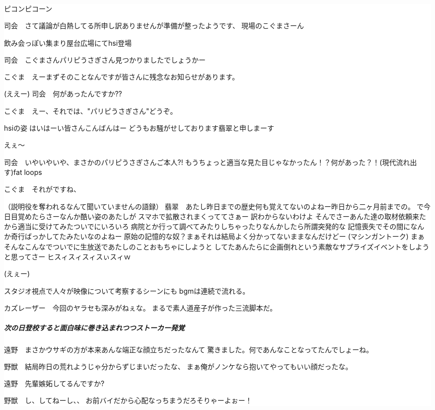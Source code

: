ピコンピコーン

司会　さて議論が白熱してる所申し訳ありませんが準備が整ったようです、
現場のこぐまさーん

飲み会っぽい集まり屋台広場にてhsi登場

司会　こぐまさんパリピうさぎさん見つかりましたでしょうかー

こぐま　えーまずそのことなんですが皆さんに残念なお知らせがあります。

(ええー)
司会　何があったんですか??

こぐま　えー、それでは、"パリピうさぎさん"どうぞ。

hsiの姿 はいはーい皆さんこんばんはー
どうもお騒がせしております翡翠と申しまーす

えぇ～

司会　いやいやいや、まさかのパリピうさぎさんご本人?!
もうちょっと適当な見た目じゃなかったん！？何があった？！(現代流れ出す)fat loops

こぐま　それがですね、

（説明役を奪われるなんて聞いていませんの語録）
翡翠　あたし昨日までの歴史何も覚えてないのよねー昨日から二ヶ月前までの。
で今日目覚めたらさーなんか酷い姿のあたしが
スマホで拡散されまくっててさぁー
訳わからないわけよ
そんでさーあんた達の取材依頼来たから適当に受けてみたついでにいろいろ
病院とか行って調べてみたりしちゃったりなんかしたら所謂突発的な
記憶喪失でその間になんか奇行ばっかしてたみたいなのよねー
原始の記憶的な奴？まぁそれは結局よく分かってないままなんだけどー
(マシンガントーク)
まぁそんなこんなでついでに生放送であたしのことおもちゃにしようと
してたあんたらに企画倒れという素敵なサプライズイベントをしようと思ってさー
ヒスィスィスィスぃスィｗ

(えぇー)

スタジオ視点で人々が映像について考察するシーンにも
bgmは連続で流れる。

カズレーザー　今回のヤラセも深みがねぇな。
まるで素人道産子が作った三流脚本だ。

##### 次の日登校すると面白味に巻き込まれつつストーカー発覚


遠野　まさかウサギの方が本来あんな端正な顔立ちだったなんて
驚きました。何であんなことなってたんでしょーね。

野獣　結局昨日の荒れようじゃ分からずじまいだったな、
まぁ俺がノンケなら抱いてやってもいい顔だったな。

遠野　先輩嫉妬してるんですか?

野獣　し、してねーし、、
お前バイだから心配なっちまうだろそりゃーよぉー！
